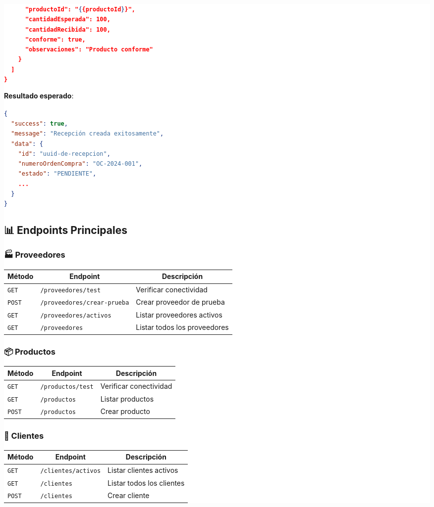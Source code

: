 ```json
      "productoId": "{{productoId}}",
      "cantidadEsperada": 100,
      "cantidadRecibida": 100,
      "conforme": true,
      "observaciones": "Producto conforme"
    }
  ]
}
```

**Resultado esperado**:
```json
{
  "success": true,
  "message": "Recepción creada exitosamente",
  "data": {
    "id": "uuid-de-recepcion",
    "numeroOrdenCompra": "OC-2024-001",
    "estado": "PENDIENTE",
    ...
  }
}
```

## 📊 Endpoints Principales

### 🏭 Proveedores
| Método | Endpoint | Descripción |
|--------|----------|-------------|
| `GET` | `/proveedores/test` | Verificar conectividad |
| `POST` | `/proveedores/crear-prueba` | Crear proveedor de prueba |
| `GET` | `/proveedores/activos` | Listar proveedores activos |
| `GET` | `/proveedores` | Listar todos los proveedores |

### 📦 Productos
| Método | Endpoint | Descripción |
|--------|----------|-------------|
| `GET` | `/productos/test` | Verificar conectividad |
| `GET` | `/productos` | Listar productos |
| `POST` | `/productos` | Crear producto |

### 👥 Clientes
| Método | Endpoint | Descripción |
|--------|----------|-------------|
| `GET` | `/clientes/activos` | Listar clientes activos |
| `GET` | `/clientes` | Listar todos los clientes |
| `POST` | `/clientes` | Crear cliente |
